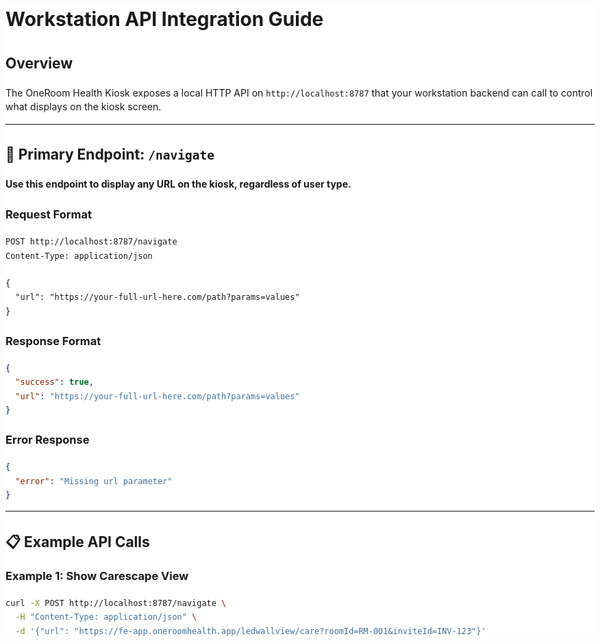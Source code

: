 # Workstation API Integration Guide

## Overview
The OneRoom Health Kiosk exposes a local HTTP API on `http://localhost:8787` that your workstation backend can call to control what displays on the kiosk screen.

---

## 🎯 Primary Endpoint: `/navigate`

**Use this endpoint to display any URL on the kiosk, regardless of user type.**

### Request Format

```http
POST http://localhost:8787/navigate
Content-Type: application/json

{
  "url": "https://your-full-url-here.com/path?params=values"
}
```

### Response Format

```json
{
  "success": true,
  "url": "https://your-full-url-here.com/path?params=values"
}
```

### Error Response

```json
{
  "error": "Missing url parameter"
}
```

---

## 📋 Example API Calls

### **Example 1: Show Carescape View**
```bash
curl -X POST http://localhost:8787/navigate \
  -H "Content-Type: application/json" \
  -d '{"url": "https://fe-app.oneroomhealth.app/ledwallview/care?roomId=RM-001&inviteId=INV-123"}'
```

